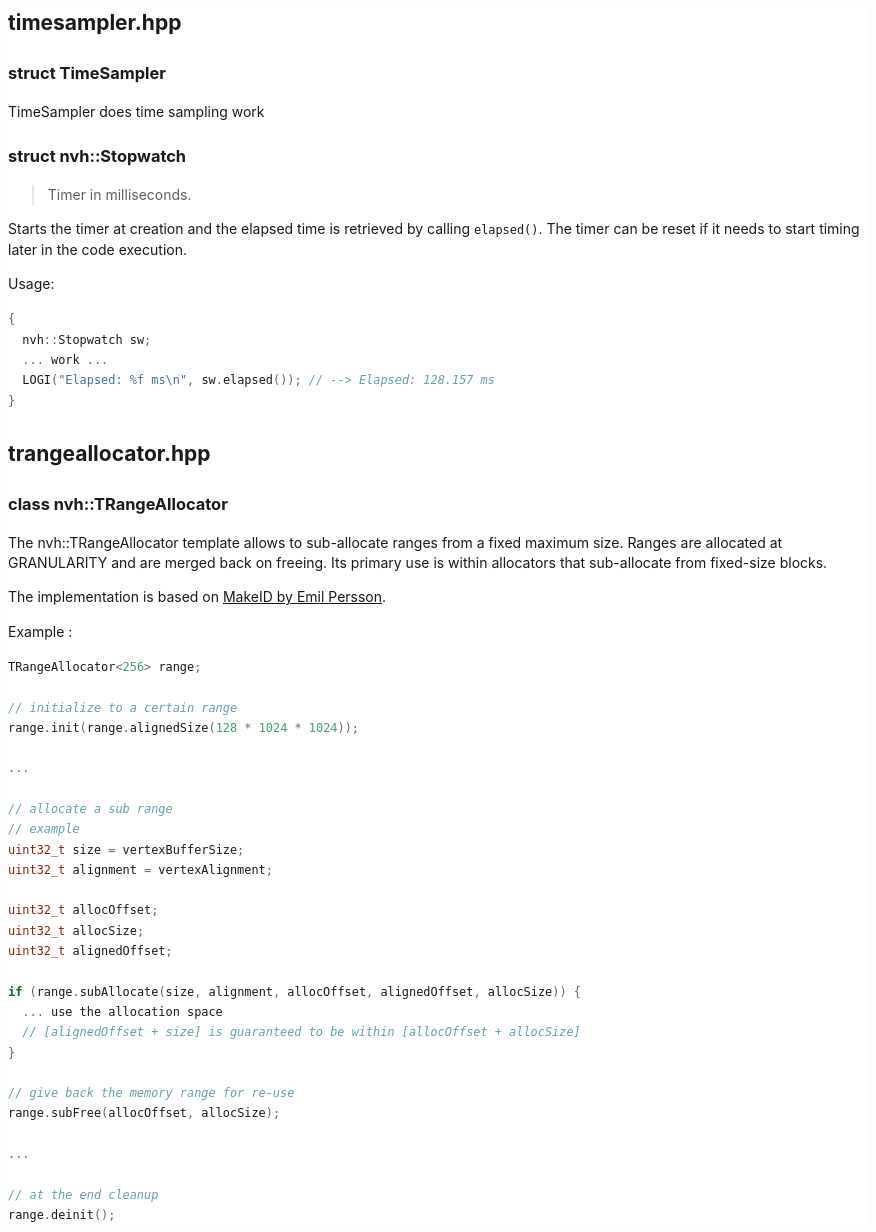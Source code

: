 ## timesampler.hpp
### struct TimeSampler
TimeSampler does time sampling work
### struct nvh::Stopwatch
> Timer in milliseconds.

Starts the timer at creation and the elapsed time is retrieved by calling `elapsed()`.
The timer can be reset if it needs to start timing later in the code execution.

Usage:
````cpp
{
  nvh::Stopwatch sw;
  ... work ...
  LOGI("Elapsed: %f ms\n", sw.elapsed()); // --> Elapsed: 128.157 ms
}
````

## trangeallocator.hpp
### class nvh::TRangeAllocator

The nvh::TRangeAllocator<GRANULARITY> template allows to sub-allocate ranges from a fixed
maximum size. Ranges are allocated at GRANULARITY and are merged back on freeing.
Its primary use is within allocators that sub-allocate from fixed-size blocks.

The implementation is based on [MakeID by Emil Persson](http://www.humus.name/3D/MakeID.h).

Example :

```cpp
TRangeAllocator<256> range;

// initialize to a certain range
range.init(range.alignedSize(128 * 1024 * 1024));

...

// allocate a sub range
// example
uint32_t size = vertexBufferSize;
uint32_t alignment = vertexAlignment;

uint32_t allocOffset;
uint32_t allocSize;
uint32_t alignedOffset;

if (range.subAllocate(size, alignment, allocOffset, alignedOffset, allocSize)) {
  ... use the allocation space
  // [alignedOffset + size] is guaranteed to be within [allocOffset + allocSize]
}

// give back the memory range for re-use
range.subFree(allocOffset, allocSize);

...

// at the end cleanup
range.deinit();
```
